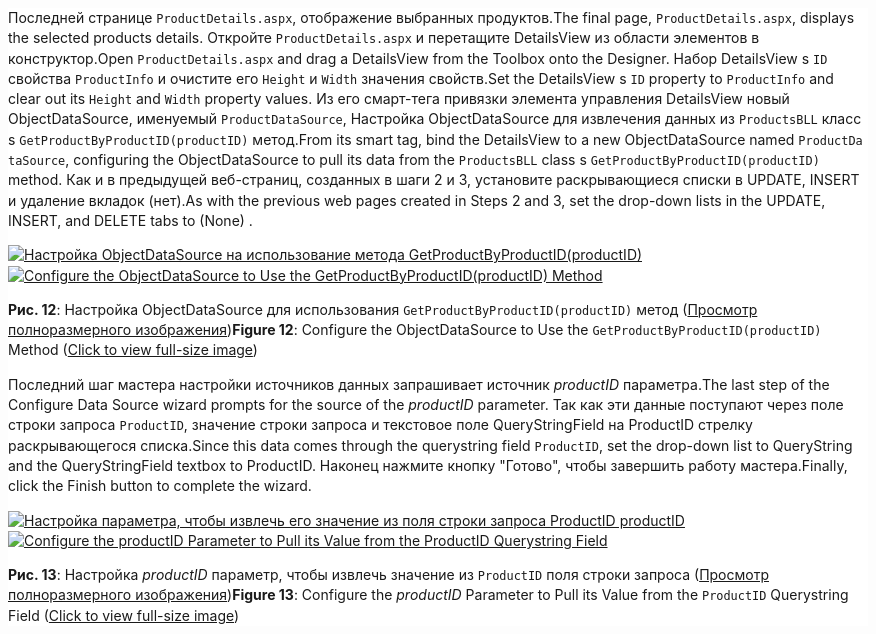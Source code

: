 <span data-ttu-id="21c5b-202">Последней странице `ProductDetails.aspx`, отображение выбранных продуктов.</span><span class="sxs-lookup"><span data-stu-id="21c5b-202">The final page, `ProductDetails.aspx`, displays the selected products details.</span></span> <span data-ttu-id="21c5b-203">Откройте `ProductDetails.aspx` и перетащите DetailsView из области элементов в конструктор.</span><span class="sxs-lookup"><span data-stu-id="21c5b-203">Open `ProductDetails.aspx` and drag a DetailsView from the Toolbox onto the Designer.</span></span> <span data-ttu-id="21c5b-204">Набор DetailsView s `ID` свойства `ProductInfo` и очистите его `Height` и `Width` значения свойств.</span><span class="sxs-lookup"><span data-stu-id="21c5b-204">Set the DetailsView s `ID` property to `ProductInfo` and clear out its `Height` and `Width` property values.</span></span> <span data-ttu-id="21c5b-205">Из его смарт-тега привязки элемента управления DetailsView новый ObjectDataSource, именуемый `ProductDataSource`, Настройка ObjectDataSource для извлечения данных из `ProductsBLL` класс s `GetProductByProductID(productID)` метод.</span><span class="sxs-lookup"><span data-stu-id="21c5b-205">From its smart tag, bind the DetailsView to a new ObjectDataSource named `ProductDataSource`, configuring the ObjectDataSource to pull its data from the `ProductsBLL` class s `GetProductByProductID(productID)` method.</span></span> <span data-ttu-id="21c5b-206">Как и в предыдущей веб-страниц, созданных в шаги 2 и 3, установите раскрывающиеся списки в UPDATE, INSERT и удаление вкладок (нет).</span><span class="sxs-lookup"><span data-stu-id="21c5b-206">As with the previous web pages created in Steps 2 and 3, set the drop-down lists in the UPDATE, INSERT, and DELETE tabs to (None) .</span></span>


<span data-ttu-id="21c5b-207">[![Настройка ObjectDataSource на использование метода GetProductByProductID(productID)](building-a-custom-database-driven-site-map-provider-vb/_static/image12.gif)](building-a-custom-database-driven-site-map-provider-vb/_static/image15.png)</span><span class="sxs-lookup"><span data-stu-id="21c5b-207">[![Configure the ObjectDataSource to Use the GetProductByProductID(productID) Method](building-a-custom-database-driven-site-map-provider-vb/_static/image12.gif)](building-a-custom-database-driven-site-map-provider-vb/_static/image15.png)</span></span>

<span data-ttu-id="21c5b-208">**Рис. 12**: Настройка ObjectDataSource для использования `GetProductByProductID(productID)` метод ([Просмотр полноразмерного изображения](building-a-custom-database-driven-site-map-provider-vb/_static/image16.png))</span><span class="sxs-lookup"><span data-stu-id="21c5b-208">**Figure 12**: Configure the ObjectDataSource to Use the `GetProductByProductID(productID)` Method ([Click to view full-size image](building-a-custom-database-driven-site-map-provider-vb/_static/image16.png))</span></span>


<span data-ttu-id="21c5b-209">Последний шаг мастера настройки источников данных запрашивает источник *productID* параметра.</span><span class="sxs-lookup"><span data-stu-id="21c5b-209">The last step of the Configure Data Source wizard prompts for the source of the *productID* parameter.</span></span> <span data-ttu-id="21c5b-210">Так как эти данные поступают через поле строки запроса `ProductID`, значение строки запроса и текстовое поле QueryStringField на ProductID стрелку раскрывающегося списка.</span><span class="sxs-lookup"><span data-stu-id="21c5b-210">Since this data comes through the querystring field `ProductID`, set the drop-down list to QueryString and the QueryStringField textbox to ProductID.</span></span> <span data-ttu-id="21c5b-211">Наконец нажмите кнопку "Готово", чтобы завершить работу мастера.</span><span class="sxs-lookup"><span data-stu-id="21c5b-211">Finally, click the Finish button to complete the wizard.</span></span>


<span data-ttu-id="21c5b-212">[![Настройка параметра, чтобы извлечь его значение из поля строки запроса ProductID productID](building-a-custom-database-driven-site-map-provider-vb/_static/image13.gif)](building-a-custom-database-driven-site-map-provider-vb/_static/image17.png)</span><span class="sxs-lookup"><span data-stu-id="21c5b-212">[![Configure the productID Parameter to Pull its Value from the ProductID Querystring Field](building-a-custom-database-driven-site-map-provider-vb/_static/image13.gif)](building-a-custom-database-driven-site-map-provider-vb/_static/image17.png)</span></span>

<span data-ttu-id="21c5b-213">**Рис. 13**: Настройка *productID* параметр, чтобы извлечь значение из `ProductID` поля строки запроса ([Просмотр полноразмерного изображения](building-a-custom-database-driven-site-map-provider-vb/_static/image18.png))</span><span class="sxs-lookup"><span data-stu-id="21c5b-213">**Figure 13**: Configure the *productID* Parameter to Pull its Value from the `ProductID` Querystring Field ([Click to view full-size image](building-a-custom-database-driven-site-map-provider-vb/_static/image18.png))</span></span>
